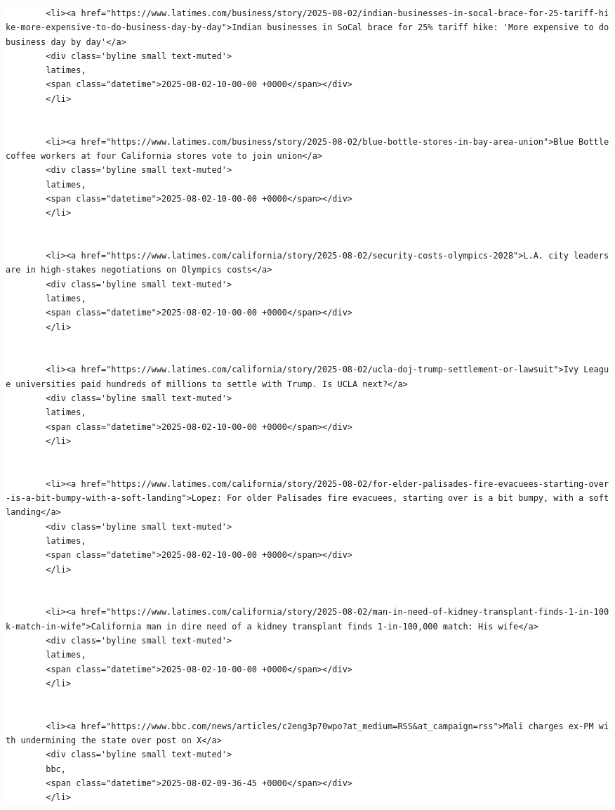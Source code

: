 
            <li><a href="https://www.latimes.com/business/story/2025-08-02/indian-businesses-in-socal-brace-for-25-tariff-hike-more-expensive-to-do-business-day-by-day">Indian businesses in SoCal brace for 25% tariff hike: 'More expensive to do business day by day'</a>
            <div class='byline small text-muted'>
            latimes, 
            <span class="datetime">2025-08-02-10-00-00 +0000</span></div>
            </li>
        

            <li><a href="https://www.latimes.com/business/story/2025-08-02/blue-bottle-stores-in-bay-area-union">Blue Bottle coffee workers at four California stores vote to join union</a>
            <div class='byline small text-muted'>
            latimes, 
            <span class="datetime">2025-08-02-10-00-00 +0000</span></div>
            </li>
        

            <li><a href="https://www.latimes.com/california/story/2025-08-02/security-costs-olympics-2028">L.A. city leaders are in high-stakes negotiations on Olympics costs</a>
            <div class='byline small text-muted'>
            latimes, 
            <span class="datetime">2025-08-02-10-00-00 +0000</span></div>
            </li>
        

            <li><a href="https://www.latimes.com/california/story/2025-08-02/ucla-doj-trump-settlement-or-lawsuit">Ivy League universities paid hundreds of millions to settle with Trump. Is UCLA next?</a>
            <div class='byline small text-muted'>
            latimes, 
            <span class="datetime">2025-08-02-10-00-00 +0000</span></div>
            </li>
        

            <li><a href="https://www.latimes.com/california/story/2025-08-02/for-elder-palisades-fire-evacuees-starting-over-is-a-bit-bumpy-with-a-soft-landing">Lopez: For older Palisades fire evacuees, starting over is a bit bumpy, with a soft landing</a>
            <div class='byline small text-muted'>
            latimes, 
            <span class="datetime">2025-08-02-10-00-00 +0000</span></div>
            </li>
        

            <li><a href="https://www.latimes.com/california/story/2025-08-02/man-in-need-of-kidney-transplant-finds-1-in-100k-match-in-wife">California man in dire need of a kidney transplant finds 1-in-100,000 match: His wife</a>
            <div class='byline small text-muted'>
            latimes, 
            <span class="datetime">2025-08-02-10-00-00 +0000</span></div>
            </li>
        

            <li><a href="https://www.bbc.com/news/articles/c2eng3p70wpo?at_medium=RSS&at_campaign=rss">Mali charges ex-PM with undermining the state over post on X</a>
            <div class='byline small text-muted'>
            bbc, 
            <span class="datetime">2025-08-02-09-36-45 +0000</span></div>
            </li>
        